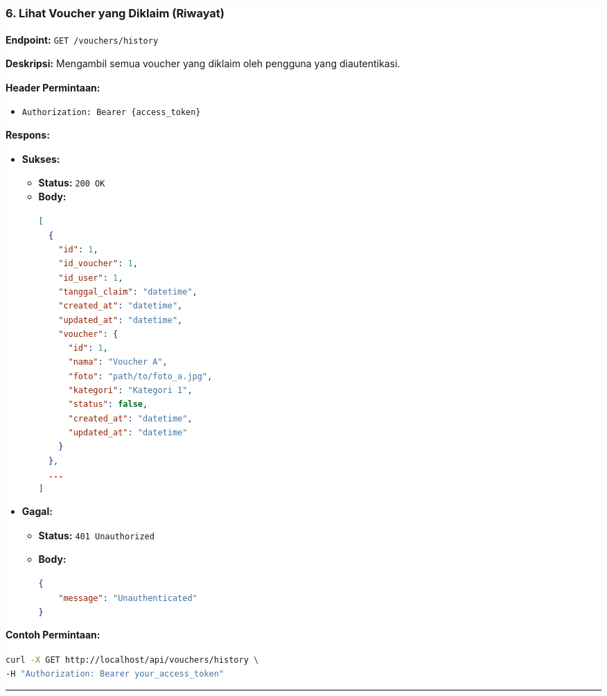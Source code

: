 
### 6. Lihat Voucher yang Diklaim (Riwayat)

**Endpoint:** `GET /vouchers/history`

**Deskripsi:** Mengambil semua voucher yang diklaim oleh pengguna yang diautentikasi.

**Header Permintaan:**

-   `Authorization: Bearer {access_token}`

**Respons:**

-   **Sukses:**
    -   **Status:** `200 OK`
    -   **Body:**
        ```json
        [
          {
            "id": 1,
            "id_voucher": 1,
            "id_user": 1,
            "tanggal_claim": "datetime",
            "created_at": "datetime",
            "updated_at": "datetime",
            "voucher": {
              "id": 1,
              "nama": "Voucher A",
              "foto": "path/to/foto_a.jpg",
              "kategori": "Kategori 1",
              "status": false,
              "created_at": "datetime",
              "updated_at": "datetime"
            }
          },
          ...
        ]
        ```
-   **Gagal:**

    -   **Status:** `401 Unauthorized`
    -   **Body:**

        ```json
        {
            "message": "Unauthenticated"
        }
        ```

**Contoh Permintaan:**

```bash
curl -X GET http://localhost/api/vouchers/history \
-H "Authorization: Bearer your_access_token"
```

---